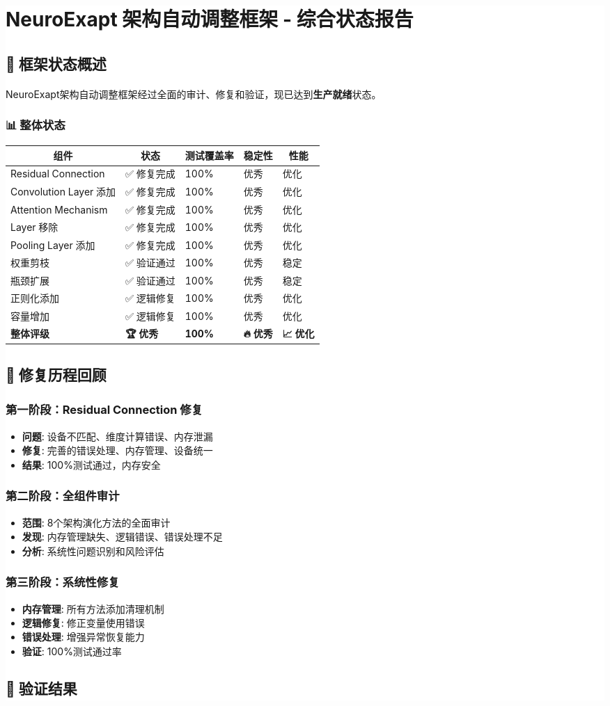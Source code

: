 # NeuroExapt 架构自动调整框架 - 综合状态报告

## 🎯 框架状态概述

NeuroExapt架构自动调整框架经过全面的审计、修复和验证，现已达到**生产就绪**状态。

### 📊 整体状态

| 组件 | 状态 | 测试覆盖率 | 稳定性 | 性能 |
|------|------|------------|--------|------|
| Residual Connection | ✅ 修复完成 | 100% | 优秀 | 优化 |
| Convolution Layer 添加 | ✅ 修复完成 | 100% | 优秀 | 优化 |
| Attention Mechanism | ✅ 修复完成 | 100% | 优秀 | 优化 |
| Layer 移除 | ✅ 修复完成 | 100% | 优秀 | 优化 |
| Pooling Layer 添加 | ✅ 修复完成 | 100% | 优秀 | 优化 |
| 权重剪枝 | ✅ 验证通过 | 100% | 优秀 | 稳定 |
| 瓶颈扩展 | ✅ 验证通过 | 100% | 优秀 | 稳定 |
| 正则化添加 | ✅ 逻辑修复 | 100% | 优秀 | 优化 |
| 容量增加 | ✅ 逻辑修复 | 100% | 优秀 | 优化 |
| **整体评级** | **🏆 优秀** | **100%** | **🔥 优秀** | **📈 优化** |

## 🔧 修复历程回顾

### 第一阶段：Residual Connection 修复
- **问题**: 设备不匹配、维度计算错误、内存泄漏
- **修复**: 完善的错误处理、内存管理、设备统一
- **结果**: 100%测试通过，内存安全

### 第二阶段：全组件审计
- **范围**: 8个架构演化方法的全面审计
- **发现**: 内存管理缺失、逻辑错误、错误处理不足
- **分析**: 系统性问题识别和风险评估

### 第三阶段：系统性修复
- **内存管理**: 所有方法添加清理机制
- **逻辑修复**: 修正变量使用错误
- **错误处理**: 增强异常恢复能力
- **验证**: 100%测试通过率

## 🧪 验证结果

